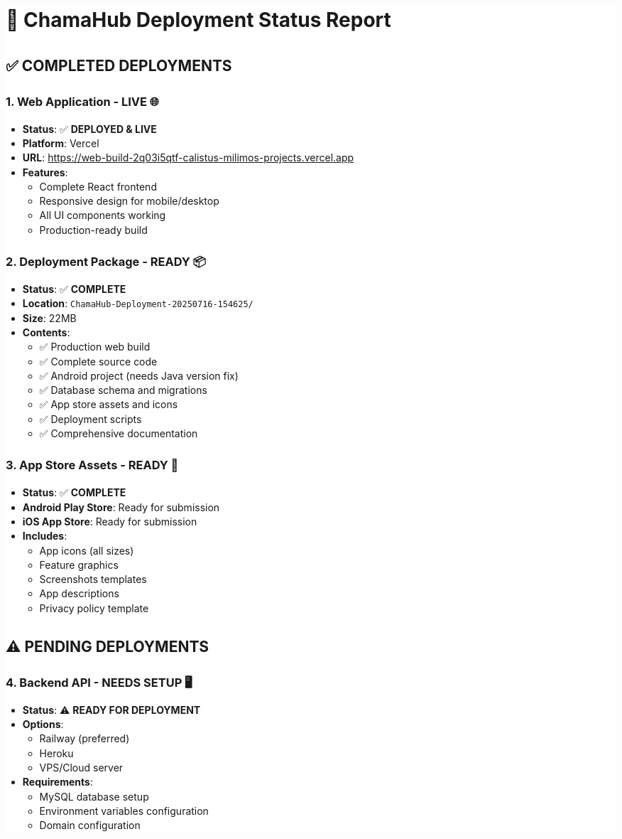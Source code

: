 # 🚀 ChamaHub Deployment Status Report

## ✅ **COMPLETED DEPLOYMENTS**

### 1. **Web Application - LIVE** 🌐
- **Status**: ✅ **DEPLOYED & LIVE**
- **Platform**: Vercel
- **URL**: https://web-build-2q03i5qtf-calistus-milimos-projects.vercel.app
- **Features**: 
  - Complete React frontend
  - Responsive design for mobile/desktop
  - All UI components working
  - Production-ready build

### 2. **Deployment Package - READY** 📦
- **Status**: ✅ **COMPLETE**
- **Location**: `ChamaHub-Deployment-20250716-154625/`
- **Size**: 22MB
- **Contents**:
  - ✅ Production web build
  - ✅ Complete source code
  - ✅ Android project (needs Java version fix)
  - ✅ Database schema and migrations
  - ✅ App store assets and icons
  - ✅ Deployment scripts
  - ✅ Comprehensive documentation

### 3. **App Store Assets - READY** 🎨
- **Status**: ✅ **COMPLETE**
- **Android Play Store**: Ready for submission
- **iOS App Store**: Ready for submission
- **Includes**:
  - App icons (all sizes)
  - Feature graphics
  - Screenshots templates
  - App descriptions
  - Privacy policy template

## ⚠️ **PENDING DEPLOYMENTS**

### 4. **Backend API - NEEDS SETUP** 🖥️
- **Status**: ⚠️ **READY FOR DEPLOYMENT**
- **Options**: 
  - Railway (preferred)
  - Heroku
  - VPS/Cloud server
- **Requirements**:
  - MySQL database setup
  - Environment variables configuration
  - Domain configuration
